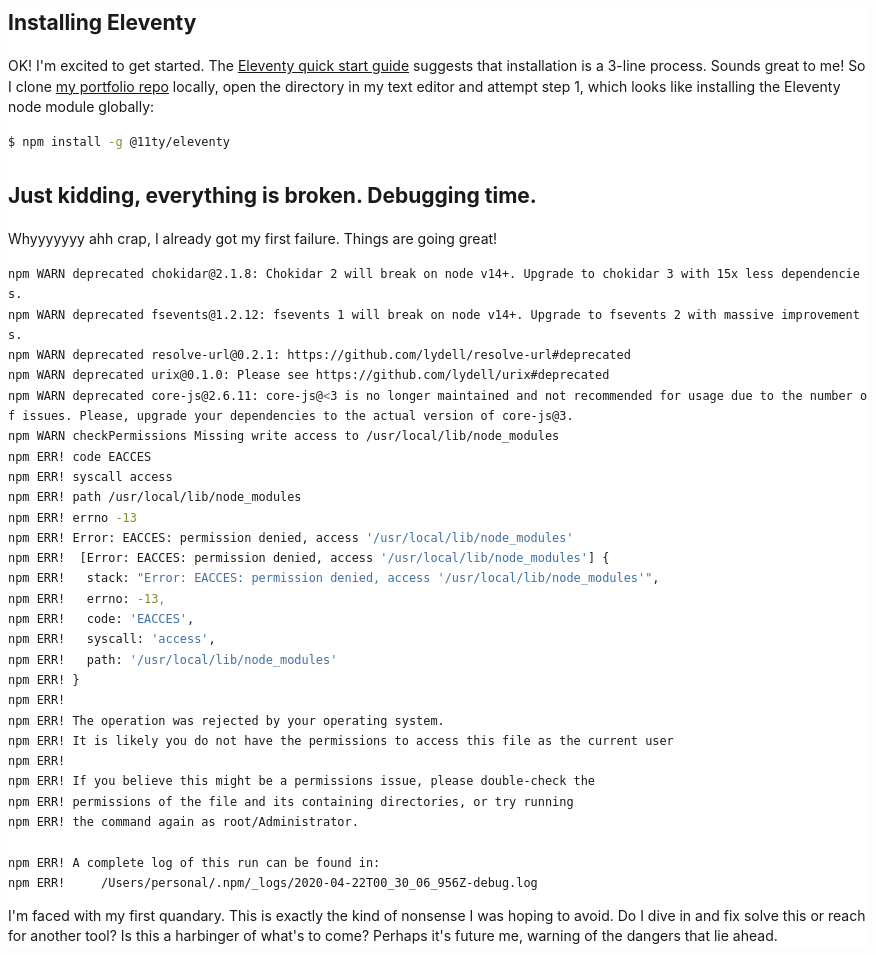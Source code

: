 ## Installing Eleventy

OK! I'm excited to get started. The [Eleventy quick start guide](https://www.11ty.dev/#quick-start) suggests that installation is a 3-line process. Sounds great to me! So I clone [my portfolio repo](https://github.com/andrewborstein/portfolio) locally, open the directory in my text editor and attempt step 1, which looks like installing the Eleventy node module globally:

```bash
$ npm install -g @11ty/eleventy
```

## Just kidding, everything is broken. Debugging time.

Whyyyyyyy ahh crap, I already got my first failure. Things are going great! 

```bash
npm WARN deprecated chokidar@2.1.8: Chokidar 2 will break on node v14+. Upgrade to chokidar 3 with 15x less dependencies.
npm WARN deprecated fsevents@1.2.12: fsevents 1 will break on node v14+. Upgrade to fsevents 2 with massive improvements.
npm WARN deprecated resolve-url@0.2.1: https://github.com/lydell/resolve-url#deprecated
npm WARN deprecated urix@0.1.0: Please see https://github.com/lydell/urix#deprecated
npm WARN deprecated core-js@2.6.11: core-js@<3 is no longer maintained and not recommended for usage due to the number of issues. Please, upgrade your dependencies to the actual version of core-js@3.
npm WARN checkPermissions Missing write access to /usr/local/lib/node_modules
npm ERR! code EACCES
npm ERR! syscall access
npm ERR! path /usr/local/lib/node_modules
npm ERR! errno -13
npm ERR! Error: EACCES: permission denied, access '/usr/local/lib/node_modules'
npm ERR!  [Error: EACCES: permission denied, access '/usr/local/lib/node_modules'] {
npm ERR!   stack: "Error: EACCES: permission denied, access '/usr/local/lib/node_modules'",
npm ERR!   errno: -13,
npm ERR!   code: 'EACCES',
npm ERR!   syscall: 'access',
npm ERR!   path: '/usr/local/lib/node_modules'
npm ERR! }
npm ERR! 
npm ERR! The operation was rejected by your operating system.
npm ERR! It is likely you do not have the permissions to access this file as the current user
npm ERR! 
npm ERR! If you believe this might be a permissions issue, please double-check the
npm ERR! permissions of the file and its containing directories, or try running
npm ERR! the command again as root/Administrator.

npm ERR! A complete log of this run can be found in:
npm ERR!     /Users/personal/.npm/_logs/2020-04-22T00_30_06_956Z-debug.log
```

I'm faced with my first quandary. This is exactly the kind of nonsense I was hoping to avoid. Do I dive in and fix solve this or reach for another tool? Is this a harbinger of what's to come? Perhaps it's future me, warning of the dangers that lie ahead. 
